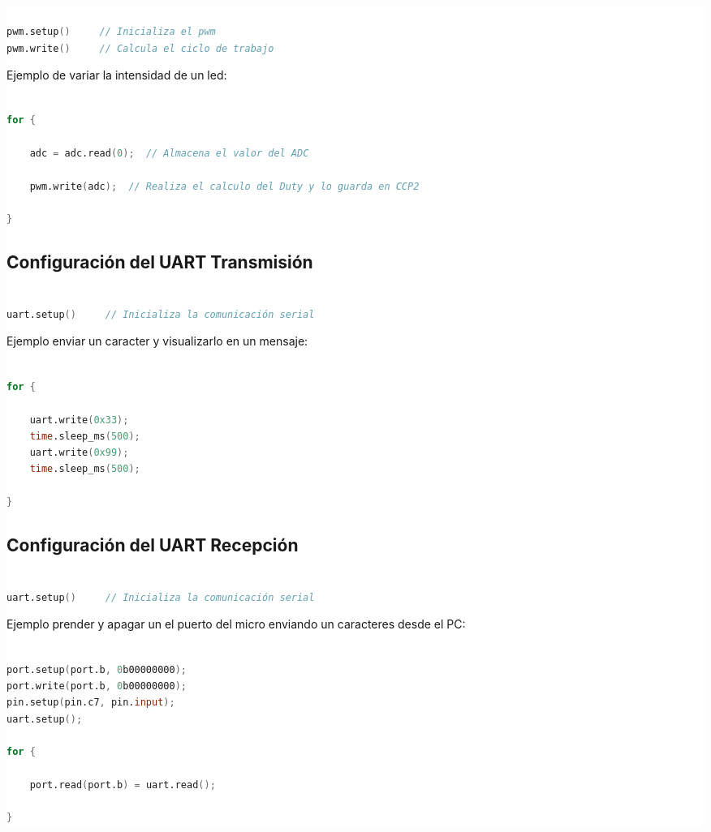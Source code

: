 ```v

pwm.setup()     // Inicializa el pwm
pwm.write()     // Calcula el ciclo de trabajo 

```
Ejemplo de variar la intensidad de un led:

```v

for {
    
    adc = adc.read(0);  // Almacena el valor del ADC
        
    pwm.write(adc);  // Realiza el calculo del Duty y lo guarda en CCP2
        
}

```

## Configuración del UART Transmisión

```v

uart.setup()     // Inicializa la comunicación serial

```
Ejemplo enviar un caracter y visualizarlo en un mensaje:

```v

for {
            
    uart.write(0x33);
	time.sleep_ms(500);
	uart.write(0x99);
	time.sleep_ms(500);
    
}

```

## Configuración del UART Recepción

```v

uart.setup()     // Inicializa la comunicación serial

```
Ejemplo prender y apagar un el puerto del micro enviando un caracteres desde el PC:

```v

port.setup(port.b, 0b00000000);
port.write(port.b, 0b00000000);
pin.setup(pin.c7, pin.input);
uart.setup();

for {

    port.read(port.b) = uart.read();

}

```